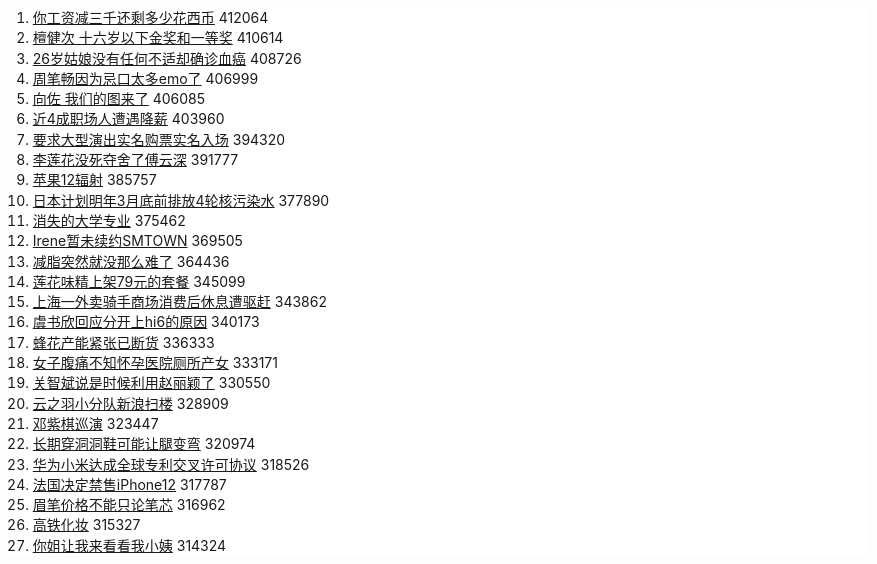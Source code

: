 1. [你工资减三千还剩多少花西币](https://s.weibo.com/weibo?q=%23%E4%BD%A0%E5%B7%A5%E8%B5%84%E5%87%8F%E4%B8%89%E5%8D%83%E8%BF%98%E5%89%A9%E5%A4%9A%E5%B0%91%E8%8A%B1%E8%A5%BF%E5%B8%81%23&t=31&band_rank=18&Refer=top) 412064
1. [檀健次 十六岁以下金奖和一等奖](https://s.weibo.com/weibo?q=%E6%AA%80%E5%81%A5%E6%AC%A1%20%E5%8D%81%E5%85%AD%E5%B2%81%E4%BB%A5%E4%B8%8B%E9%87%91%E5%A5%96%E5%92%8C%E4%B8%80%E7%AD%89%E5%A5%96&t=31&band_rank=19&Refer=top) 410614
1. [26岁姑娘没有任何不适却确诊血癌](https://s.weibo.com/weibo?q=%2326%E5%B2%81%E5%A7%91%E5%A8%98%E6%B2%A1%E6%9C%89%E4%BB%BB%E4%BD%95%E4%B8%8D%E9%80%82%E5%8D%B4%E7%A1%AE%E8%AF%8A%E8%A1%80%E7%99%8C%23&t=31&band_rank=21&Refer=top) 408726
1. [周笔畅因为忌口太多emo了](https://s.weibo.com/weibo?q=%23%E5%91%A8%E7%AC%94%E7%95%85%E5%9B%A0%E4%B8%BA%E5%BF%8C%E5%8F%A3%E5%A4%AA%E5%A4%9Aemo%E4%BA%86%23&t=31&band_rank=22&Refer=top) 406999
1. [向佐 我们的图来了](https://s.weibo.com/weibo?q=%E5%90%91%E4%BD%90%20%E6%88%91%E4%BB%AC%E7%9A%84%E5%9B%BE%E6%9D%A5%E4%BA%86&t=31&band_rank=23&Refer=top) 406085
1. [近4成职场人遭遇降薪](https://s.weibo.com/weibo?q=%23%E8%BF%914%E6%88%90%E8%81%8C%E5%9C%BA%E4%BA%BA%E9%81%AD%E9%81%87%E9%99%8D%E8%96%AA%23&t=31&band_rank=14&Refer=top) 403960
1. [要求大型演出实名购票实名入场](https://s.weibo.com/weibo?q=%23%E8%A6%81%E6%B1%82%E5%A4%A7%E5%9E%8B%E6%BC%94%E5%87%BA%E5%AE%9E%E5%90%8D%E8%B4%AD%E7%A5%A8%E5%AE%9E%E5%90%8D%E5%85%A5%E5%9C%BA%23&t=31&band_rank=14&Refer=top) 394320
1. [李莲花没死夺舍了傅云深](https://s.weibo.com/weibo?q=%E6%9D%8E%E8%8E%B2%E8%8A%B1%E6%B2%A1%E6%AD%BB%E5%A4%BA%E8%88%8D%E4%BA%86%E5%82%85%E4%BA%91%E6%B7%B1&t=31&band_rank=24&Refer=top) 391777
1. [苹果12辐射](https://s.weibo.com/weibo?q=%23%E8%8B%B9%E6%9E%9C12%E8%BE%90%E5%B0%84%23&t=31&band_rank=19&Refer=top) 385757
1. [日本计划明年3月底前排放4轮核污染水](https://s.weibo.com/weibo?q=%23%E6%97%A5%E6%9C%AC%E8%AE%A1%E5%88%92%E6%98%8E%E5%B9%B43%E6%9C%88%E5%BA%95%E5%89%8D%E6%8E%92%E6%94%BE4%E8%BD%AE%E6%A0%B8%E6%B1%A1%E6%9F%93%E6%B0%B4%23&t=31&band_rank=22&Refer=top) 377890
1. [消失的大学专业](https://s.weibo.com/weibo?q=%23%E6%B6%88%E5%A4%B1%E7%9A%84%E5%A4%A7%E5%AD%A6%E4%B8%93%E4%B8%9A%23&t=31&band_rank=17&Refer=top) 375462
1. [Irene暂未续约SMTOWN](https://s.weibo.com/weibo?q=%23Irene%E6%9A%82%E6%9C%AA%E7%BB%AD%E7%BA%A6SMTOWN%23&t=31&band_rank=18&Refer=top) 369505
1. [减脂突然就没那么难了](https://s.weibo.com/weibo?q=%E5%87%8F%E8%84%82%E7%AA%81%E7%84%B6%E5%B0%B1%E6%B2%A1%E9%82%A3%E4%B9%88%E9%9A%BE%E4%BA%86&t=31&band_rank=21&Refer=top) 364436
1. [莲花味精上架79元的套餐](https://s.weibo.com/weibo?q=%23%E8%8E%B2%E8%8A%B1%E5%91%B3%E7%B2%BE%E4%B8%8A%E6%9E%B679%E5%85%83%E7%9A%84%E5%A5%97%E9%A4%90%23&t=31&band_rank=12&Refer=top) 345099
1. [上海一外卖骑手商场消费后休息遭驱赶](https://s.weibo.com/weibo?q=%23%E4%B8%8A%E6%B5%B7%E4%B8%80%E5%A4%96%E5%8D%96%E9%AA%91%E6%89%8B%E5%95%86%E5%9C%BA%E6%B6%88%E8%B4%B9%E5%90%8E%E4%BC%91%E6%81%AF%E9%81%AD%E9%A9%B1%E8%B5%B6%23&t=31&band_rank=19&Refer=top) 343862
1. [虞书欣回应分开上hi6的原因](https://s.weibo.com/weibo?q=%23%E8%99%9E%E4%B9%A6%E6%AC%A3%E5%9B%9E%E5%BA%94%E5%88%86%E5%BC%80%E4%B8%8Ahi6%E7%9A%84%E5%8E%9F%E5%9B%A0%23&t=31&band_rank=20&Refer=top) 340173
1. [蜂花产能紧张已断货](https://s.weibo.com/weibo?q=%23%E8%9C%82%E8%8A%B1%E4%BA%A7%E8%83%BD%E7%B4%A7%E5%BC%A0%E5%B7%B2%E6%96%AD%E8%B4%A7%23&t=31&band_rank=20&Refer=top) 336333
1. [女子腹痛不知怀孕医院厕所产女](https://s.weibo.com/weibo?q=%23%E5%A5%B3%E5%AD%90%E8%85%B9%E7%97%9B%E4%B8%8D%E7%9F%A5%E6%80%80%E5%AD%95%E5%8C%BB%E9%99%A2%E5%8E%95%E6%89%80%E4%BA%A7%E5%A5%B3%23&t=31&band_rank=21&Refer=top) 333171
1. [关智斌说是时候利用赵丽颖了](https://s.weibo.com/weibo?q=%23%E5%85%B3%E6%99%BA%E6%96%8C%E8%AF%B4%E6%98%AF%E6%97%B6%E5%80%99%E5%88%A9%E7%94%A8%E8%B5%B5%E4%B8%BD%E9%A2%96%E4%BA%86%23&t=31&band_rank=6&Refer=top) 330550
1. [云之羽小分队新浪扫楼](https://s.weibo.com/weibo?q=%23%E4%BA%91%E4%B9%8B%E7%BE%BD%E5%B0%8F%E5%88%86%E9%98%9F%E6%96%B0%E6%B5%AA%E6%89%AB%E6%A5%BC%23&t=31&band_rank=29&Refer=top) 328909
1. [邓紫棋巡演](https://s.weibo.com/weibo?q=%E9%82%93%E7%B4%AB%E6%A3%8B%E5%B7%A1%E6%BC%94&t=31&band_rank=26&Refer=top) 323447
1. [长期穿洞洞鞋可能让腿变弯](https://s.weibo.com/weibo?q=%23%E9%95%BF%E6%9C%9F%E7%A9%BF%E6%B4%9E%E6%B4%9E%E9%9E%8B%E5%8F%AF%E8%83%BD%E8%AE%A9%E8%85%BF%E5%8F%98%E5%BC%AF%23&t=31&band_rank=23&Refer=top) 320974
1. [华为小米达成全球专利交叉许可协议](https://s.weibo.com/weibo?q=%23%E5%8D%8E%E4%B8%BA%E5%B0%8F%E7%B1%B3%E8%BE%BE%E6%88%90%E5%85%A8%E7%90%83%E4%B8%93%E5%88%A9%E4%BA%A4%E5%8F%89%E8%AE%B8%E5%8F%AF%E5%8D%8F%E8%AE%AE%23&t=31&band_rank=10&Refer=top) 318526
1. [法国决定禁售iPhone12](https://s.weibo.com/weibo?q=%23%E6%B3%95%E5%9B%BD%E5%86%B3%E5%AE%9A%E7%A6%81%E5%94%AEiPhone12%23&t=31&band_rank=11&Refer=top) 317787
1. [眉笔价格不能只论笔芯](https://s.weibo.com/weibo?q=%23%E7%9C%89%E7%AC%94%E4%BB%B7%E6%A0%BC%E4%B8%8D%E8%83%BD%E5%8F%AA%E8%AE%BA%E7%AC%94%E8%8A%AF%23&t=31&band_rank=12&Refer=top) 316962
1. [高铁化妆](https://s.weibo.com/weibo?q=%E9%AB%98%E9%93%81%E5%8C%96%E5%A6%86&t=31&band_rank=34&Refer=top) 315327
1. [你姐让我来看看我小姨](https://s.weibo.com/weibo?q=%23%E4%BD%A0%E5%A7%90%E8%AE%A9%E6%88%91%E6%9D%A5%E7%9C%8B%E7%9C%8B%E6%88%91%E5%B0%8F%E5%A7%A8%23&t=31&band_rank=27&Refer=top) 314324